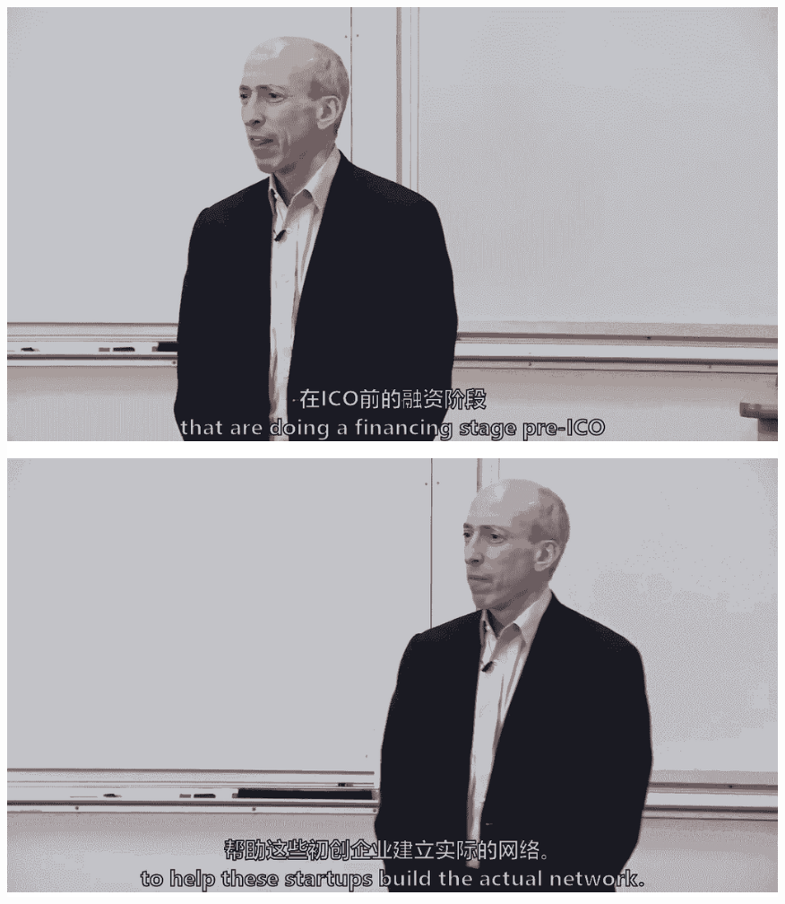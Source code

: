 ![](img/994bc0eb238e22837fcf1f6f9d919b54_216.png)

![](img/994bc0eb238e22837fcf1f6f9d919b54_217.png)
